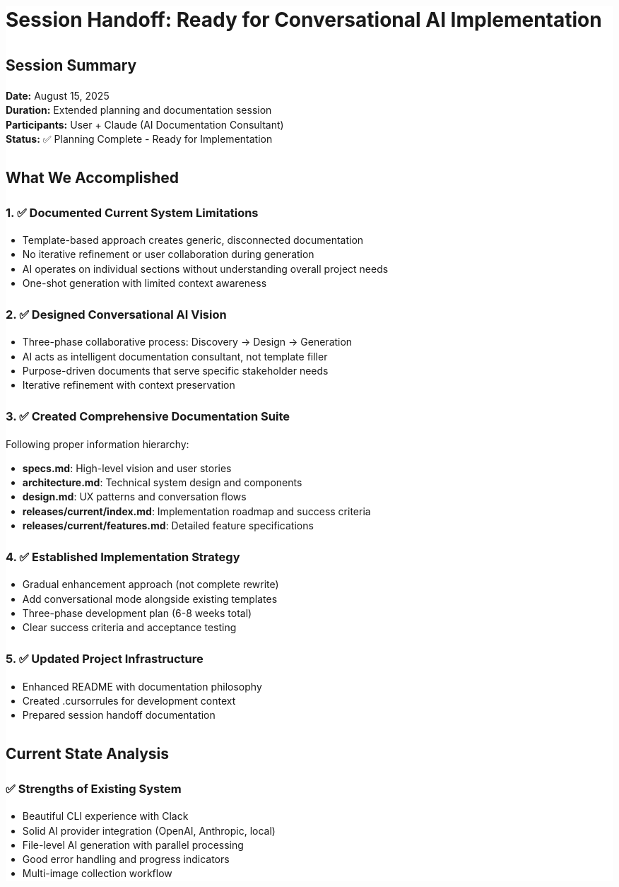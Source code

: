# Session Handoff: Ready for Conversational AI Implementation

## Session Summary

**Date:** August 15, 2025  
**Duration:** Extended planning and documentation session  
**Participants:** User + Claude (AI Documentation Consultant)  
**Status:** ✅ Planning Complete - Ready for Implementation

## What We Accomplished

### 1. ✅ Documented Current System Limitations
- Template-based approach creates generic, disconnected documentation
- No iterative refinement or user collaboration during generation
- AI operates on individual sections without understanding overall project needs
- One-shot generation with limited context awareness

### 2. ✅ Designed Conversational AI Vision
- Three-phase collaborative process: Discovery → Design → Generation
- AI acts as intelligent documentation consultant, not template filler
- Purpose-driven documents that serve specific stakeholder needs
- Iterative refinement with context preservation

### 3. ✅ Created Comprehensive Documentation Suite
Following proper information hierarchy:
- **specs.md**: High-level vision and user stories
- **architecture.md**: Technical system design and components
- **design.md**: UX patterns and conversation flows
- **releases/current/index.md**: Implementation roadmap and success criteria
- **releases/current/features.md**: Detailed feature specifications

### 4. ✅ Established Implementation Strategy
- Gradual enhancement approach (not complete rewrite)
- Add conversational mode alongside existing templates
- Three-phase development plan (6-8 weeks total)
- Clear success criteria and acceptance testing

### 5. ✅ Updated Project Infrastructure
- Enhanced README with documentation philosophy
- Created .cursorrules for development context
- Prepared session handoff documentation

## Current State Analysis

### ✅ Strengths of Existing System
- Beautiful CLI experience with Clack
- Solid AI provider integration (OpenAI, Anthropic, local)
- File-level AI generation with parallel processing
- Good error handling and progress indicators
- Multi-image collection workflow
